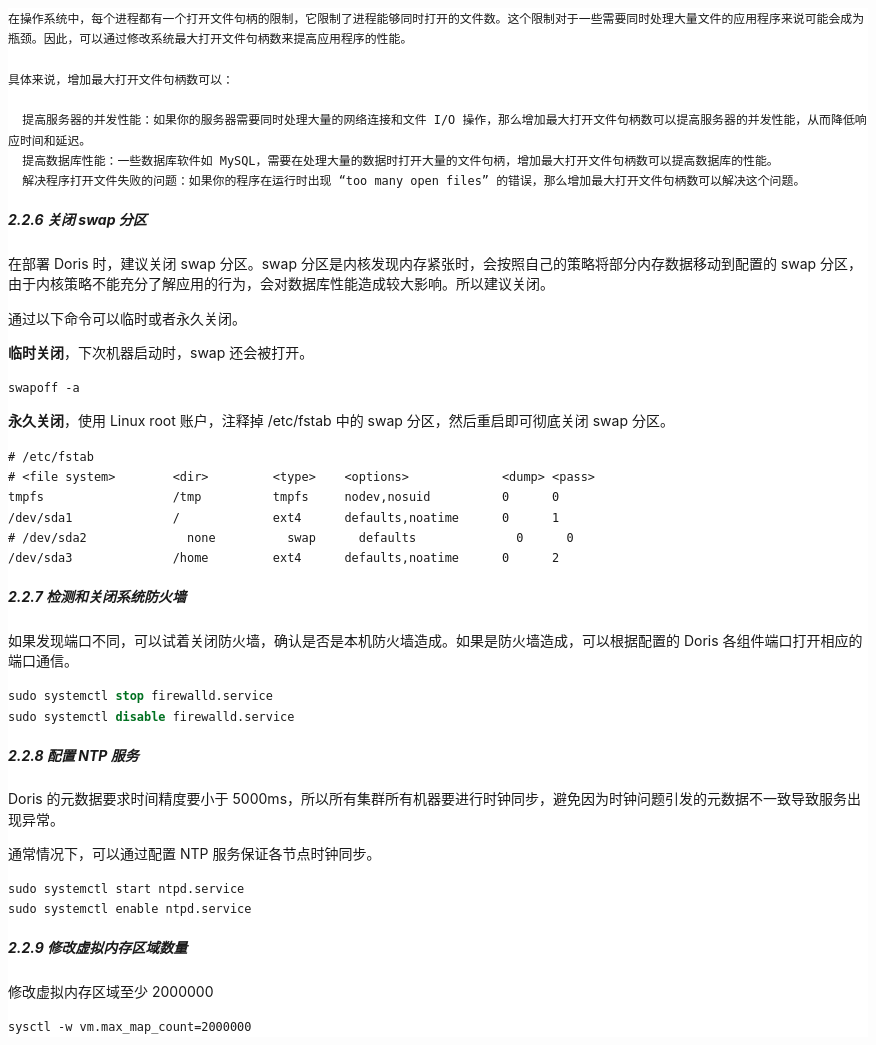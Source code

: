 ```
在操作系统中，每个进程都有一个打开文件句柄的限制，它限制了进程能够同时打开的文件数。这个限制对于一些需要同时处理大量文件的应用程序来说可能会成为瓶颈。因此，可以通过修改系统最大打开文件句柄数来提高应用程序的性能。

具体来说，增加最大打开文件句柄数可以：

  提高服务器的并发性能：如果你的服务器需要同时处理大量的网络连接和文件 I/O 操作，那么增加最大打开文件句柄数可以提高服务器的并发性能，从而降低响应时间和延迟。
  提高数据库性能：一些数据库软件如 MySQL，需要在处理大量的数据时打开大量的文件句柄，增加最大打开文件句柄数可以提高数据库的性能。
  解决程序打开文件失败的问题：如果你的程序在运行时出现 “too many open files” 的错误，那么增加最大打开文件句柄数可以解决这个问题。
```

##### 2.2.6 关闭 swap 分区

在部署 Doris 时，建议关闭 swap 分区。swap 分区是内核发现内存紧张时，会按照自己的策略将部分内存数据移动到配置的 swap 分区，由于内核策略不能充分了解应用的行为，会对数据库性能造成较大影响。所以建议关闭。

通过以下命令可以临时或者永久关闭。

**临时关闭**，下次机器启动时，swap 还会被打开。

```
swapoff -a 
```

**永久关闭**，使用 Linux root 账户，注释掉 /etc/fstab 中的 swap 分区，然后重启即可彻底关闭 swap 分区。

```
# /etc/fstab
# <file system>        <dir>         <type>    <options>             <dump> <pass>
tmpfs                  /tmp          tmpfs     nodev,nosuid          0      0
/dev/sda1              /             ext4      defaults,noatime      0      1
# /dev/sda2              none          swap      defaults              0      0
/dev/sda3              /home         ext4      defaults,noatime      0      2
```

##### 2.2.7 检测和关闭系统防火墙

如果发现端口不同，可以试着关闭防火墙，确认是否是本机防火墙造成。如果是防火墙造成，可以根据配置的 Doris 各组件端口打开相应的端口通信。

```sql
sudo systemctl stop firewalld.service
sudo systemctl disable firewalld.service
```

##### 2.2.8 配置 NTP 服务

Doris 的元数据要求时间精度要小于 5000ms，所以所有集群所有机器要进行时钟同步，避免因为时钟问题引发的元数据不一致导致服务出现异常。

通常情况下，可以通过配置 NTP 服务保证各节点时钟同步。

```
sudo systemctl start ntpd.service
sudo systemctl enable ntpd.service
```

##### 2.2.9 修改虚拟内存区域数量

修改虚拟内存区域至少 2000000

```
sysctl -w vm.max_map_count=2000000
```
